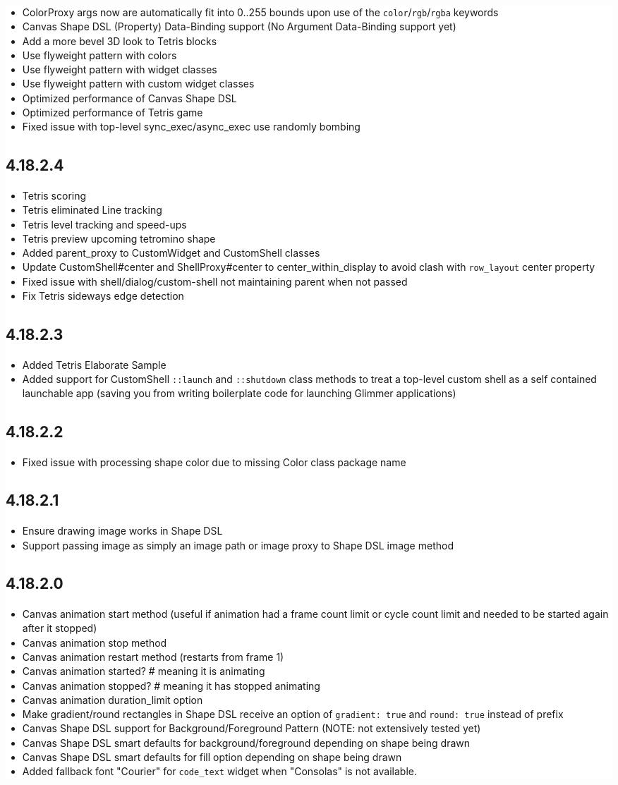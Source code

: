 - ColorProxy args now are automatically fit into 0..255 bounds upon use of the `color`/`rgb`/`rgba` keywords
- Canvas Shape DSL (Property) Data-Binding support (No Argument Data-Binding support yet)
- Add a more bevel 3D look to Tetris blocks
- Use flyweight pattern with colors
- Use flyweight pattern with widget classes
- Use flyweight pattern with custom widget classes
- Optimized performance of Canvas Shape DSL
- Optimized performance of Tetris game
- Fixed issue with top-level sync_exec/async_exec use randomly bombing

## 4.18.2.4

- Tetris scoring
- Tetris eliminated Line tracking
- Tetris level tracking and speed-ups
- Tetris preview upcoming tetromino shape
- Added parent_proxy to CustomWidget and CustomShell classes
- Update CustomShell#center and ShellProxy#center to center_within_display to avoid clash with `row_layout` center property
- Fixed issue with shell/dialog/custom-shell not maintaining parent when not passed
- Fix Tetris sideways edge detection

## 4.18.2.3

- Added Tetris Elaborate Sample
- Added support for CustomShell `::launch` and `::shutdown` class methods to treat a top-level custom shell as a self contained launchable app (saving you from writing boilerplate code for launching Glimmer applications)

## 4.18.2.2

- Fixed issue with processing shape color due to missing Color class package name

## 4.18.2.1

- Ensure drawing image works in Shape DSL
- Support passing image as simply an image path or image proxy to Shape DSL image method

## 4.18.2.0

- Canvas animation start method (useful if animation had a frame count limit or cycle count limit and needed to be started again after it stopped)
- Canvas animation stop method
- Canvas animation restart method (restarts from frame 1)
- Canvas animation started? # meaning it is animating
- Canvas animation stopped? # meaning it has stopped animating
- Canvas animation duration_limit option
- Make gradient/round rectangles in Shape DSL receive an option of `gradient: true` and `round: true` instead of prefix
- Canvas Shape DSL support for Background/Foreground Pattern (NOTE: not extensively tested yet)
- Canvas Shape DSL smart defaults for background/foreground depending on shape being drawn
- Canvas Shape DSL smart defaults for fill option depending on shape being drawn
- Added fallback font "Courier" for `code_text` widget when "Consolas" is not available.
